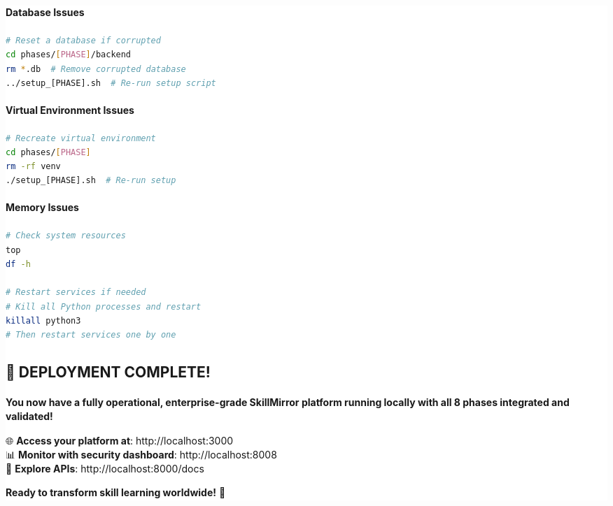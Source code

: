 #### Database Issues
```bash
# Reset a database if corrupted
cd phases/[PHASE]/backend
rm *.db  # Remove corrupted database
../setup_[PHASE].sh  # Re-run setup script
```

#### Virtual Environment Issues  
```bash
# Recreate virtual environment
cd phases/[PHASE]
rm -rf venv
./setup_[PHASE].sh  # Re-run setup
```

#### Memory Issues
```bash
# Check system resources
top
df -h

# Restart services if needed
# Kill all Python processes and restart
killall python3
# Then restart services one by one
```

## 🎯 DEPLOYMENT COMPLETE!

**You now have a fully operational, enterprise-grade SkillMirror platform running locally with all 8 phases integrated and validated!**

🌐 **Access your platform at**: http://localhost:3000  
📊 **Monitor with security dashboard**: http://localhost:8008  
📖 **Explore APIs**: http://localhost:8000/docs

**Ready to transform skill learning worldwide!** 🚀